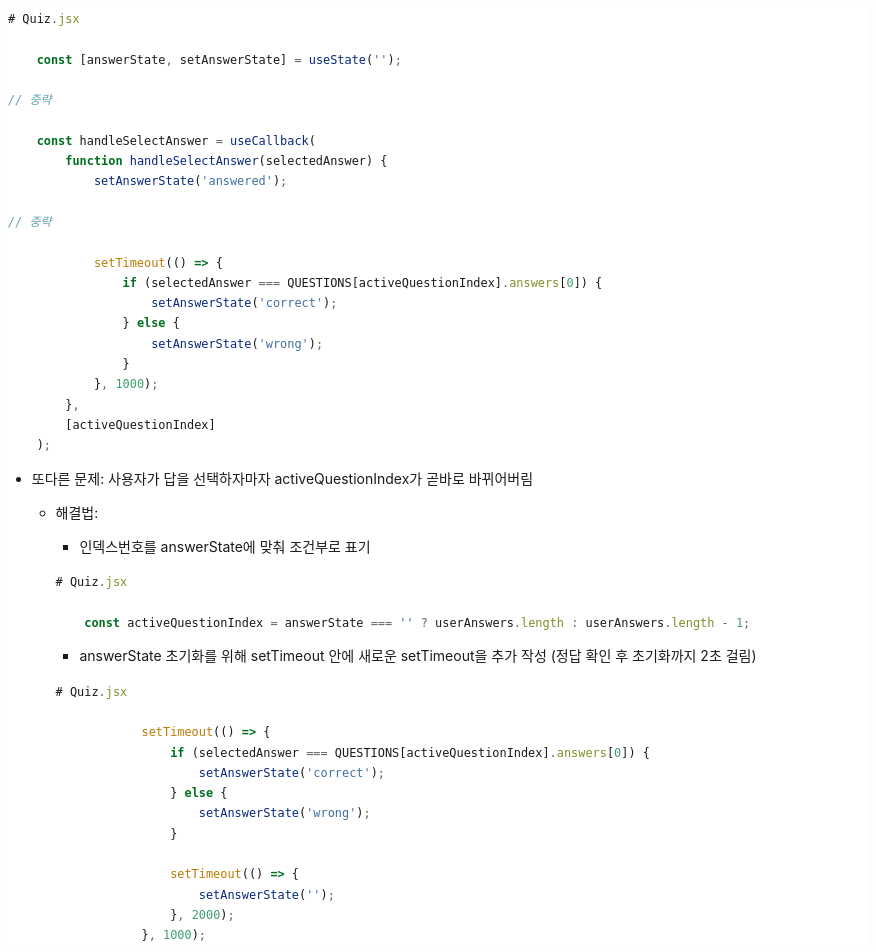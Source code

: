 ```jsx
# Quiz.jsx

    const [answerState, setAnswerState] = useState('');
    
// 중략

    const handleSelectAnswer = useCallback(
        function handleSelectAnswer(selectedAnswer) {
            setAnswerState('answered');
            
// 중략

            setTimeout(() => {
                if (selectedAnswer === QUESTIONS[activeQuestionIndex].answers[0]) {
                    setAnswerState('correct');
                } else {
                    setAnswerState('wrong');
                }
            }, 1000);
        },
        [activeQuestionIndex]
    );
```

- 또다른 문제: 사용자가 답을 선택하자마자 activeQuestionIndex가 곧바로 바뀌어버림
    - 해결법:
        - 인덱스번호를 answerState에 맞춰 조건부로 표기
        
        ```jsx
        # Quiz.jsx
        
            const activeQuestionIndex = answerState === '' ? userAnswers.length : userAnswers.length - 1;
        ```
        
        - answerState 초기화를 위해 setTimeout 안에 새로운 setTimeout을 추가 작성 (정답 확인 후 초기화까지 2초 걸림)
        
        ```jsx
        # Quiz.jsx
        
                    setTimeout(() => {
                        if (selectedAnswer === QUESTIONS[activeQuestionIndex].answers[0]) {
                            setAnswerState('correct');
                        } else {
                            setAnswerState('wrong');
                        }
        
                        setTimeout(() => {
                            setAnswerState('');
                        }, 2000);
                    }, 1000);
        ```
        